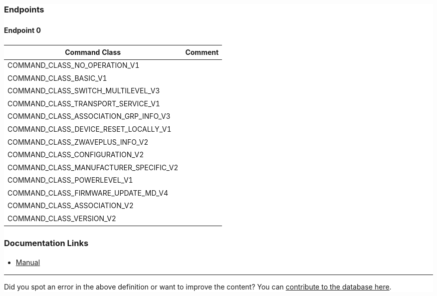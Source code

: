 ### Endpoints

#### Endpoint 0

| Command Class | Comment |
|---------------|---------|
| COMMAND_CLASS_NO_OPERATION_V1| |
| COMMAND_CLASS_BASIC_V1| |
| COMMAND_CLASS_SWITCH_MULTILEVEL_V3| |
| COMMAND_CLASS_TRANSPORT_SERVICE_V1| |
| COMMAND_CLASS_ASSOCIATION_GRP_INFO_V3| |
| COMMAND_CLASS_DEVICE_RESET_LOCALLY_V1| |
| COMMAND_CLASS_ZWAVEPLUS_INFO_V2| |
| COMMAND_CLASS_CONFIGURATION_V2| |
| COMMAND_CLASS_MANUFACTURER_SPECIFIC_V2| |
| COMMAND_CLASS_POWERLEVEL_V1| |
| COMMAND_CLASS_FIRMWARE_UPDATE_MD_V4| |
| COMMAND_CLASS_ASSOCIATION_V2| |
| COMMAND_CLASS_VERSION_V2| |

### Documentation Links

* [Manual](https://opensmarthouse.org/zwavedatabase/1580/reference/Specs.pdf)

---

Did you spot an error in the above definition or want to improve the content?
You can [contribute to the database here](https://opensmarthouse.org/zwavedatabase/1580).
